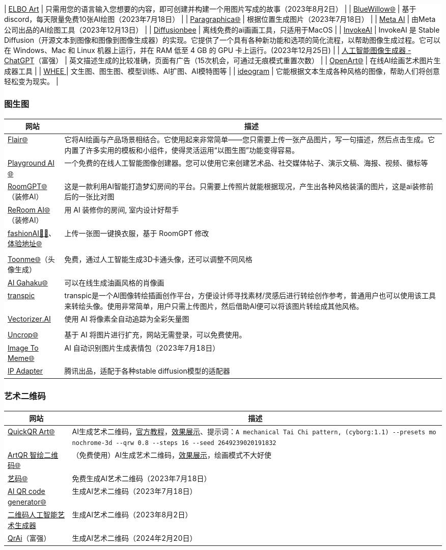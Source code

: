 | [ELBO Art](https://art.elbo.ai/)                             | 只需用您的语言输入您想要的内容，即可创建并构建一个用图片写成的故事（2023年8月2日） |
| [BlueWillow🌐](https://www.bluewillow.ai/)                    | 基于 discord，每天限量免费10张AI绘图（2023年7月18日）        |
| [Paragraphica🌐](https://camera.sandbox.noodl.app/)           | 根据位置生成图片（2023年7月18日）                            |
| [Meta AI](https://imagine.meta.com/)                         | 由Meta公司出品的AI绘图工具（2023年12月13日）                 |
| [Diffusionbee](https://diffusionbee.com/)                    | 离线免费的ai画画工具，只适用于MacOS                          |
| [InvokeAI](https://github.com/invoke-ai/InvokeAI)            | InvokeAI 是 Stable Diffusion（开源文本到图像和图像到图像生成器）的实现。它提供了一个具有各种新功能和选项的简化流程，以帮助图像生成过程。它可以在 Windows、Mac 和 Linux 机器上运行，并在 RAM 低至 4 GB 的 GPU 卡上运行。(2023年12月25日) |
| [人工智能图像生成器 - ChatGPT](https://chat-gpt.org/zh/image)（富强） | 英文描述生成的比较准确，页面有广告（15次机会，可通过无痕模式重置次数） |
| [OpenArt🌐](https://openart.ai/)                              | 在线AI绘画艺术图片生成器工具                                 |
| [WHEE ](https://www.whee.com/)                               | 文生图、图生图、模型训练、AI扩图、AI模特图等                 |
| [ideogram](https://ideogram.ai/)                             | 它能根据文本生成各种风格的图像，帮助人们将创意轻松变为现实。 |

### 图生图

| 网站                                                         | 描述                                                         |
| ------------------------------------------------------------ | ------------------------------------------------------------ |
| [Flair🌐](https://flair.ai/)                                  | 它将AI绘画与产品场景相结合。它使用起来非常简单——您只需要上传一张产品图片，写一句描述，然后点击生成。它内置了许多实用的模板和小组件，使得灵活运用“以图生图”功能变得容易。 |
| [Playground AI🌐](https://playgroundai.com/)                  | 一个免费的在线人工智能图像创建器。您可以使用它来创建艺术品、社交媒体帖子、演示文稿、海报、视频、徽标等 |
| [RoomGPT🌐](https://www.roomgpt.io/)（装修AI）                | 这是一款利用AI智能打造梦幻房间的平台。只需要上传照片就能根据现况，产生出各种风格装潢的图片，这是ai装修前后的一张比对图 |
| [ReRoom AI🌐](https://zh.reroom.ai/)（装修AI）                | 用 AI 装修你的房间, 室内设计好帮手                           |
| [fashionAI👨‍💻](https://github.com/naklecha/fashionAI)、[体验地址🌐](https://fashionai.me/) | 上传一张图一键换衣服，基于 RoomGPT 修改                      |
|                                                              |                                                              |
| [Toonme🌐](https://toonme.com/)（头像生成）                   | 免费，通过人工智能生成3D卡通头像，还可以调整不同风格         |
| [AI Gahaku🌐](https://ai-art.tokyo/en/)                       | 可以在线生成油画风格的肖像画                                 |
| [transpic](https://transpic.cn/)                             | transpic是一个Al图像转绘插画创作平台，方便设计师寻找素材/灵感后进行转绘创作参考，普通用户也可以使用该工具来转绘头像。使用非常简单，用户只需上传图片，然后借助Al便可以将该图片转绘成其他风格。 |
| [Vectorizer.AI](https://vectorizer.ai/)                      | 使用 AI 将像素全自动追踪为全彩矢量图                         |
|                                                              |                                                              |
| [Uncrop🌐](https://clipdrop.co/uncrop)                        | 基于 AI 将图片进行扩充，网站无需登录，可以免费使用。         |
| [Image To Meme🌐](https://imagetomeme.com/)                   | AI 自动识别图片生成表情包（2023年7月18日）                   |
| [IP Adapter](https://github.com/tencent-ailab/IP-Adapter)    | 腾讯出品，适配于各种stable diffusion模型的适配器             |

### 艺术二维码

| 网站                                                         | 描述                                                         |
| ------------------------------------------------------------ | ------------------------------------------------------------ |
| [QuickQR Art🌐](https://quickqr.art/?lang=zh-CN)              | AI生成艺术二维码，[官方教程](https://docs.quickqr.art/getting-started/quick-start)，[效果展示](https://media.discordapp.net/attachments/1117669913541230672/1119157310414143498/generated-image.png?width=609&height=609)、提示词：`A mechanical Tai Chi pattern, (cyborg:1.1) --presets monochrome-3d --qrw 0.8 --steps 16 --seed 2649239020191832` |
| [ArtQR 智绘二维码🌐](https://hysli.io/#/projectManagement)    | （免费使用）AI生成艺术二维码，[效果展示](https://qn.iruddock.com/hysliCloud/20230630/170805040818.jpg)，绘画模式不大好使 |
| [艺码🌐](https://yima.me/)                                    | 免费生成AI艺术二维码（2023年7月18日）                        |
| [AI QR code generator🌐](https://hovercode.com/ai-qr-code-generator/) | 生成AI艺术二维码（2023年7月18日）                            |
| [二维码人工智能艺术生成器](https://huggingface.co/spaces/huggingface-projects/QR-code-AI-art-generator) | 生成AI艺术二维码（2023年8月2日）                             |
| [QrAi](https://qr-ai.genartcl.com/)（富强）                  | 生成AI艺术二维码（2024年2月20日）                            |
